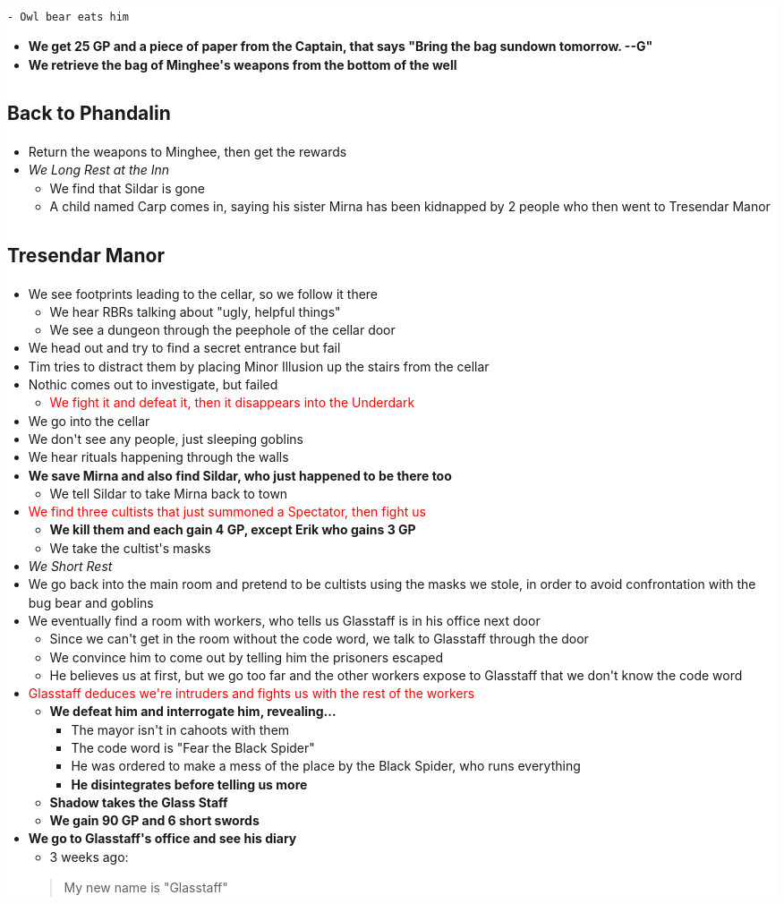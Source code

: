     - Owl bear eats him
- **We get 25 GP and a piece of paper from the Captain, that says "Bring the bag sundown tomorrow. --G"**
- **We retrieve the bag of Minghee's weapons from the bottom of the well**

## Back to Phandalin
- Return the weapons to Minghee, then get the rewards
- *We Long Rest at the Inn*
    - We find that Sildar is gone
    - A child named Carp comes in, saying his sister Mirna has been kidnapped by 2 people who then went to Tresendar Manor

## Tresendar Manor
- We see footprints leading to the cellar, so we follow it there
    - We hear RBRs talking about "ugly, helpful things"
    - We see a dungeon through the peephole of the cellar door
- We head out and try to find a secret entrance but fail
- Tim tries to distract them by placing Minor Illusion up the stairs from the cellar
- Nothic comes out to investigate, but failed
    - <span style="color:red">We fight it and defeat it, then it disappears into the Underdark</span>
- We go into the cellar
- We don't see any people, just sleeping goblins
- We hear rituals happening through the walls
- **We save Mirna and also find Sildar, who just happened to be there too**
    - We tell Sildar to take Mirna back to town
- <span style="color:red">We find three cultists that just summoned a Spectator, then fight us</span>
    - **We kill them and each gain 4 GP, except Erik who gains 3 GP**
    - We take the cultist's masks
- *We Short Rest*
- We go back into the main room and pretend to be cultists using the masks we stole, in order to avoid confrontation with the bug bear and goblins
- We eventually find a room with workers, who tells us Glasstaff is in his office next door
    - Since we can't get in the room without the code word, we talk to Glasstaff through the door
    - We convince him to come out by telling him the prisoners escaped
    - He believes us at first, but we go too far and the other workers expose to Glasstaff that we don't know the code word
- <span style="color:red">Glasstaff deduces we're intruders and fights us with the rest of the workers</span>
    - **We defeat him and interrogate him, revealing...**
        - The mayor isn't in cahoots with them
        - The code word is "Fear the Black Spider"
        - He was ordered to make a mess of the place by the Black Spider, who runs everything
        - **He disintegrates before telling us more**
    - **Shadow takes the Glass Staff**
    - **We gain 90 GP and 6 short swords**
- **We go to Glasstaff's office and see his diary**
    - 3 weeks ago:
    > My new name is "Glasstaff" 
